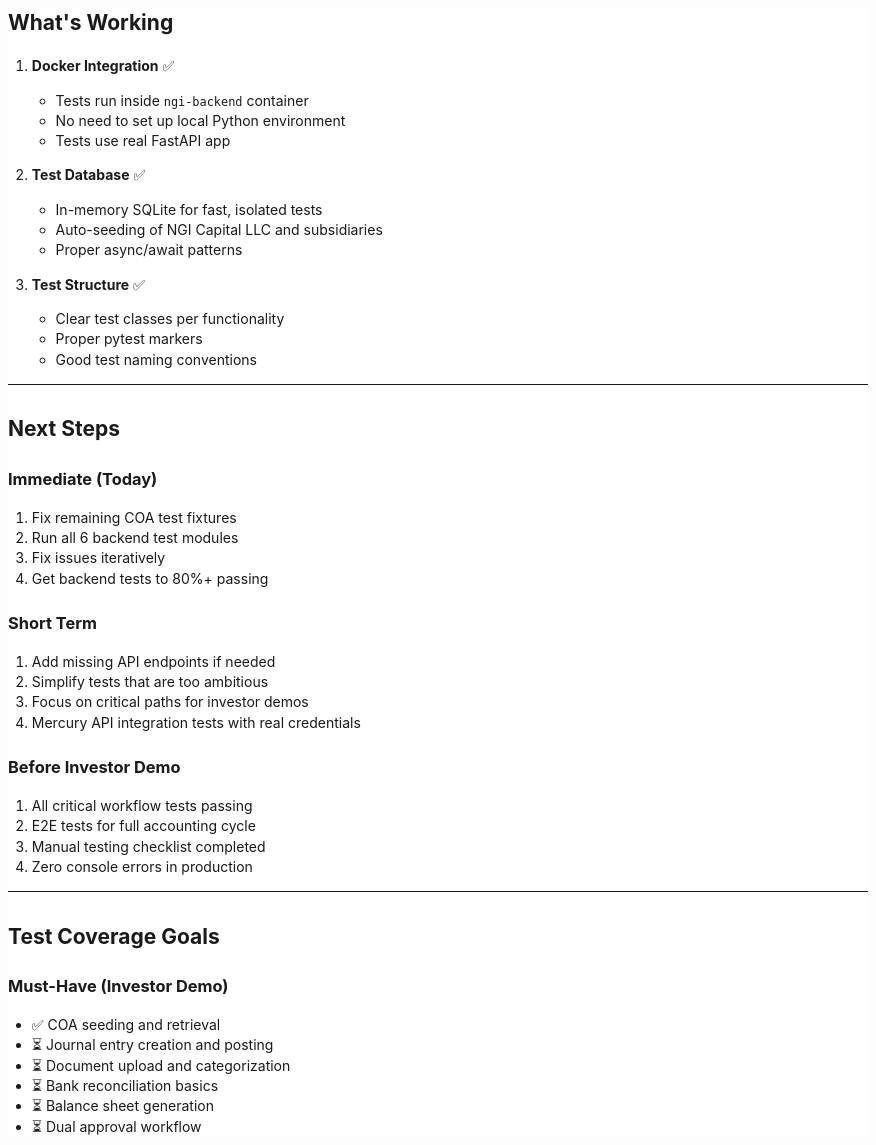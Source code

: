 
## What's Working

1. **Docker Integration** ✅
   - Tests run inside `ngi-backend` container
   - No need to set up local Python environment
   - Tests use real FastAPI app

2. **Test Database** ✅
   - In-memory SQLite for fast, isolated tests
   - Auto-seeding of NGI Capital LLC and subsidiaries
   - Proper async/await patterns

3. **Test Structure** ✅
   - Clear test classes per functionality
   - Proper pytest markers
   - Good test naming conventions

---

## Next Steps

### Immediate (Today)
1. Fix remaining COA test fixtures
2. Run all 6 backend test modules
3. Fix issues iteratively
4. Get backend tests to 80%+ passing

### Short Term
1. Add missing API endpoints if needed
2. Simplify tests that are too ambitious
3. Focus on critical paths for investor demos
4. Mercury API integration tests with real credentials

### Before Investor Demo
1. All critical workflow tests passing
2. E2E tests for full accounting cycle
3. Manual testing checklist completed
4. Zero console errors in production

---

## Test Coverage Goals

### Must-Have (Investor Demo)
- ✅ COA seeding and retrieval
- ⏳ Journal entry creation and posting
- ⏳ Document upload and categorization
- ⏳ Bank reconciliation basics
- ⏳ Balance sheet generation
- ⏳ Dual approval workflow
